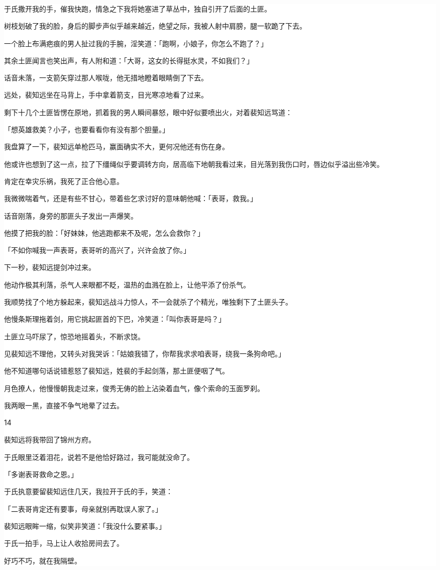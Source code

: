 于氏撒开我的手，催我快跑，情急之下我将她塞进了草丛中，独自引开了后面的土匪。

树枝划破了我的脸，身后的脚步声似乎越来越近，绝望之际，我被人射中肩膀，腿一软跪了下去。

一个脸上布满疤痕的男人扯过我的手腕，淫笑道：「跑啊，小娘子，你怎么不跑了？」

其余土匪闻言也笑出声，有人附和道：「大哥，这女的长得挺水灵，不如我们？」

话音未落，一支箭矢穿过那人喉咙，他无措地瞪着眼睛倒了下去。

远处，裴知远坐在马背上，手中拿着箭支，目光寒凉地看了过来。

剩下十几个土匪皆愣在原地，抓着我的男人瞬间暴怒，眼中好似要喷出火，对着裴知远骂道：

「想英雄救美？小子，也要看看你有没有那个胆量。」

我盘算了一下，裴知远单枪匹马，赢面确实不大，更何况他还有伤在身。

他或许也想到了这一点，拉了下缰绳似乎要调转方向，居高临下地朝我看过来，目光落到我伤口时，唇边似乎溢出些冷笑。

肯定在幸灾乐祸，我死了正合他心意。

我微微喘着气，还是有些不甘心，带着些乞求讨好的意味朝他喊：「表哥，救我。」

话音刚落，身旁的那匪头子发出一声爆笑。

他摸了把我的脸：「好妹妹，他逃跑都来不及呢，怎么会救你？」

「不如你喊我一声表哥，表哥听的高兴了，兴许会放了你。」

下一秒，裴知远提剑冲过来。

他动作极其利落，杀气人来眼都不眨，温热的血溅在脸上，让他平添了份杀气。

我顺势找了个地方躲起来，裴知远战斗力惊人，不一会就杀了个精光，唯独剩下了土匪头子。

他慢条斯理拖着剑，用它挑起匪首的下巴，冷笑道：「叫你表哥是吗？」

土匪立马吓尿了，惊恐地摇着头，不断求饶。

见裴知远不理他，又转头对我哭诉：「姑娘我错了，你帮我求求咱表哥，绕我一条狗命吧。」

他不知道哪句话说错惹怒了裴知远，姓裴的手起剑落，那土匪便咽了气。

月色撩人，他慢慢朝我走过来，俊秀无俦的脸上沾染着血气，像个索命的玉面罗刹。

我两眼一黑，直接不争气地晕了过去。

14

裴知远将我带回了锦州方府。

于氏眼里泛着泪花，说若不是他恰好路过，我可能就没命了。

「多谢表哥救命之恩。」

于氏执意要留裴知远住几天，我拉开于氏的手，笑道：

「二表哥肯定还有要事，母亲就别再耽误人家了。」

裴知远眼眸一缩，似笑非笑道：「我没什么要紧事。」

于氏一拍手，马上让人收拾房间去了。

好巧不巧，就在我隔壁。

